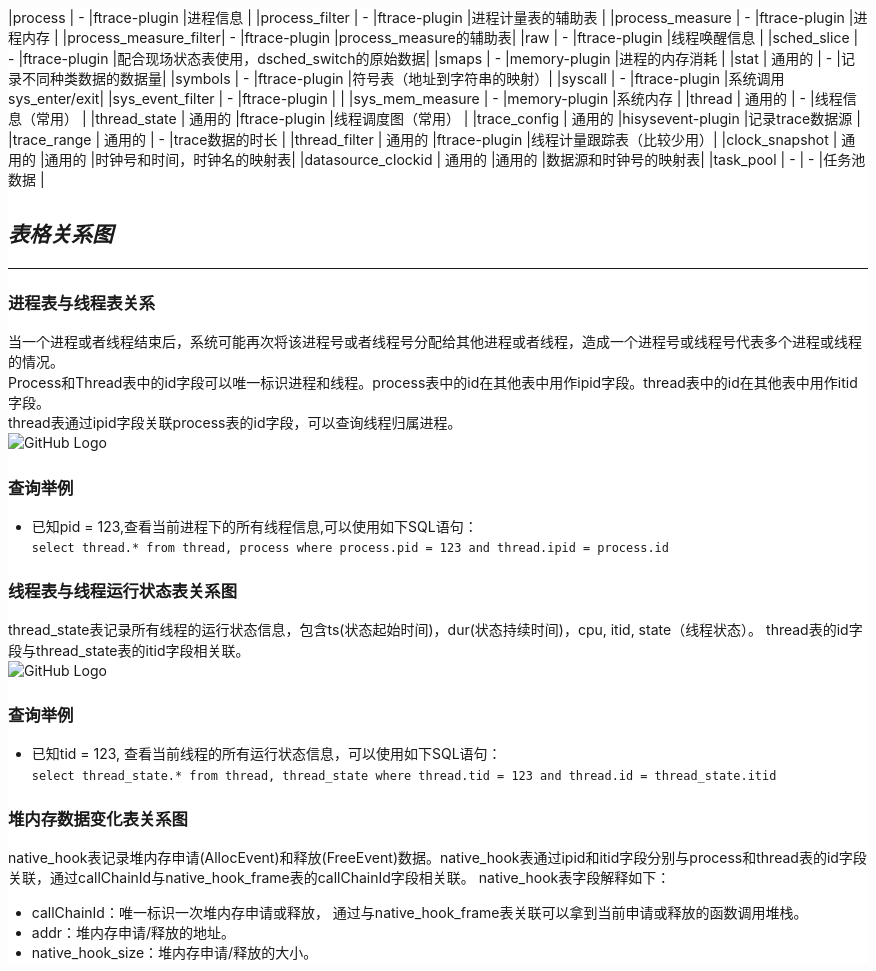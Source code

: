 |process               |    -         |ftrace-plugin      |进程信息               |
|process_filter        |    -         |ftrace-plugin      |进程计量表的辅助表     |
|process_measure       |    -         |ftrace-plugin      |进程内存               |
|process_measure_filter|    -         |ftrace-plugin      |process_measure的辅助表|
|raw                   |    -         |ftrace-plugin      |线程唤醒信息           |
|sched_slice           |    -         |ftrace-plugin      |配合现场状态表使用，dsched_switch的原始数据|
|smaps                 |    -         |memory-plugin      |进程的内存消耗         |
|stat                  |  通用的      |    -              |记录不同种类数据的数据量|
|symbols               |    -         |ftrace-plugin      |符号表（地址到字符串的映射）|
|syscall               |    -         |ftrace-plugin      |系统调用 sys_enter/exit|
|sys_event_filter      |    -         |ftrace-plugin      |                       |
|sys_mem_measure       |    -         |memory-plugin      |系统内存               |
|thread                |  通用的      |    -              |线程信息（常用）        |
|thread_state          |  通用的      |ftrace-plugin      |线程调度图（常用）      |
|trace_config          |  通用的      |hisysevent-plugin  |记录trace数据源         |
|trace_range           |  通用的      |    -              |trace数据的时长         |
|thread_filter         |  通用的      |ftrace-plugin      |线程计量跟踪表（比较少用）|
|clock_snapshot        |  通用的      |通用的            |时钟号和时间，时钟名的映射表|
|datasource_clockid    |  通用的      |通用的             |数据源和时钟号的映射表|
|task_pool             |    -         |    -             |任务池数据              |

## ___表格关系图___
---
### 进程表与线程表关系
当一个进程或者线程结束后，系统可能再次将该进程号或者线程号分配给其他进程或者线程，造成一个进程号或线程号代表多个进程或线程的情况。  
Process和Thread表中的id字段可以唯一标识进程和线程。process表中的id在其他表中用作ipid字段。thread表中的id在其他表中用作itid字段。   
thread表通过ipid字段关联process表的id字段，可以查询线程归属进程。  
![GitHub Logo](../figures/process_thread.png) 
### 查询举例
- 已知pid = 123,查看当前进程下的所有线程信息,可以使用如下SQL语句：  
```select thread.* from thread, process where process.pid = 123 and thread.ipid = process.id```

### 线程表与线程运行状态表关系图
thread_state表记录所有线程的运行状态信息，包含ts(状态起始时间)，dur(状态持续时间)，cpu, itid, state（线程状态）。 thread表的id字段与thread_state表的itid字段相关联。  
![GitHub Logo](../figures/thread_state.png) 
### 查询举例
- 已知tid = 123, 查看当前线程的所有运行状态信息，可以使用如下SQL语句：  
```select thread_state.* from thread, thread_state where thread.tid = 123 and thread.id = thread_state.itid```

### 堆内存数据变化表关系图
native_hook表记录堆内存申请(AllocEvent)和释放(FreeEvent)数据。native_hook表通过ipid和itid字段分别与process和thread表的id字段关联，通过callChainId与native_hook_frame表的callChainId字段相关联。 
native_hook表字段解释如下：  
- callChainId：唯一标识一次堆内存申请或释放， 通过与native_hook_frame表关联可以拿到当前申请或释放的函数调用堆栈。  
- addr：堆内存申请/释放的地址。  
- native_hook_size：堆内存申请/释放的大小。
```